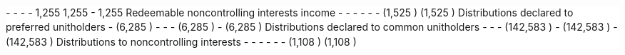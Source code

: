 <td>-</td>
<td>-</td>
<td>-</td>
<td>-</td>
<td>1,255</td>
<td>1,255</td>
<td>-</td>
<td>1,255</td>
</tr>
<tr>
<td>Redeemable noncontrolling interests income</td>
<td>-</td>
<td>-</td>
<td>-</td>
<td>-</td>
<td>-</td>
<td>-</td>
<td>(1,525 )</td>
<td>(1,525 )</td>
</tr>
<tr>
<td>Distributions declared to preferred unitholders</td>
<td>-</td>
<td>(6,285 )</td>
<td>-</td>
<td>-</td>
<td>-</td>
<td>(6,285 )</td>
<td>-</td>
<td>(6,285 )</td>
</tr>
<tr>
<td>Distributions declared to common unitholders</td>
<td>-</td>
<td>-</td>
<td>-</td>
<td>(142,583 )</td>
<td>-</td>
<td>(142,583 )</td>
<td>-</td>
<td>(142,583 )</td>
</tr>
<tr>
<td>Distributions to noncontrolling interests</td>
<td></td>
<td></td>
<td></td>
<td></td>
<td></td>
<td></td>
<td></td>
<td></td>
</tr>
<tr>
<td></td>
<td>-</td>
<td>-</td>
<td>-</td>
<td>-</td>
<td>-</td>
<td>-</td>
<td>(1,108 )</td>
<td>(1,108 )</td>
</tr>
